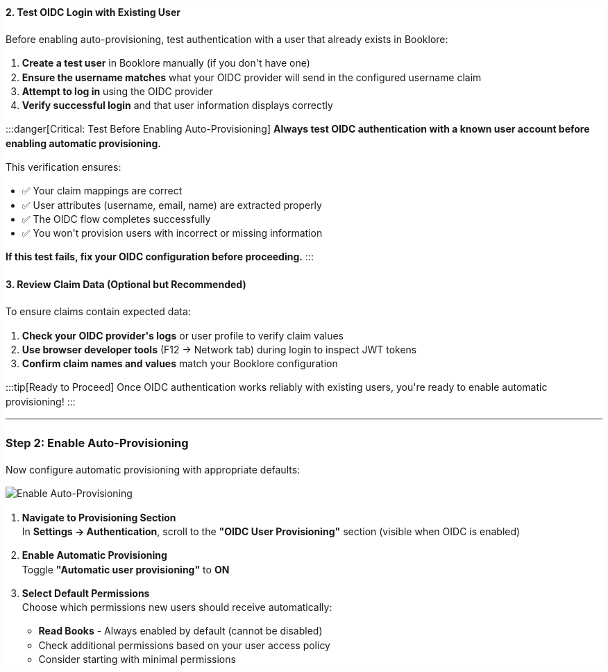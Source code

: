 #### 2. Test OIDC Login with Existing User

Before enabling auto-provisioning, test authentication with a user that already exists in Booklore:

1. **Create a test user** in Booklore manually (if you don't have one)
2. **Ensure the username matches** what your OIDC provider will send in the configured username claim
3. **Attempt to log in** using the OIDC provider
4. **Verify successful login** and that user information displays correctly

:::danger[Critical: Test Before Enabling Auto-Provisioning]
**Always test OIDC authentication with a known user account before enabling automatic provisioning.**

This verification ensures:
- ✅ Your claim mappings are correct
- ✅ User attributes (username, email, name) are extracted properly
- ✅ The OIDC flow completes successfully
- ✅ You won't provision users with incorrect or missing information

**If this test fails, fix your OIDC configuration before proceeding.**
:::

#### 3. Review Claim Data (Optional but Recommended)

To ensure claims contain expected data:

1. **Check your OIDC provider's logs** or user profile to verify claim values
2. **Use browser developer tools** (F12 → Network tab) during login to inspect JWT tokens
3. **Confirm claim names and values** match your Booklore configuration

:::tip[Ready to Proceed]
Once OIDC authentication works reliably with existing users, you're ready to enable automatic provisioning!
:::

---

### Step 2: Enable Auto-Provisioning

Now configure automatic provisioning with appropriate defaults:

![Enable Auto-Provisioning](/img/authentication/auto-provisioning/auto-provision-2--enable-auto-prov.jpg)

1. **Navigate to Provisioning Section**  
   In **Settings → Authentication**, scroll to the **"OIDC User Provisioning"** section (visible when OIDC is enabled)

2. **Enable Automatic Provisioning**  
   Toggle **"Automatic user provisioning"** to **ON**

3. **Select Default Permissions**  
   Choose which permissions new users should receive automatically:
   - **Read Books** - Always enabled by default (cannot be disabled)
   - Check additional permissions based on your user access policy
   - Consider starting with minimal permissions


[//]: # (![Disable Auto-Provisioning]&#40;/img/authentication/auto-provision/disable-auto-provision.jpg&#41;)